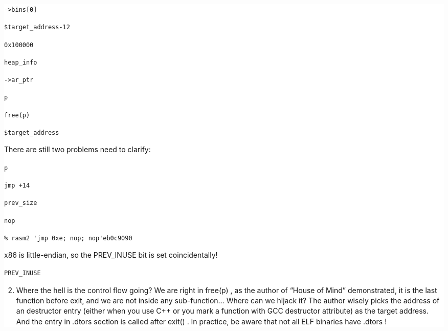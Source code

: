 ```
->bins[0]
```

```
$target_address-12
```

```
0x100000
```

```
heap_info
```

```
->ar_ptr
```

```
p
```

```
free(p)
```

```
$target_address
```

There are still two problems need to clarify:

```
p
```

```
jmp +14
```

```
prev_size
```

```
nop
```

```
% rasm2 'jmp 0xe; nop; nop'eb0c9090
```

x86 is little-endian, so the PREV_INUSE bit is set coincidentally!

```
PREV_INUSE
```

2. Where the hell is the control flow going? We are right in free(p) , as the author of “House of Mind” demonstrated, it is the last function before exit, and we are not inside any sub-function… Where can we hijack it? The author wisely picks the address of an destructor entry (either when you use C++ or you mark a function with GCC destructor attribute) as the target address. And the entry in .dtors section is called after exit() . In practice, be aware that not all ELF binaries have .dtors !
